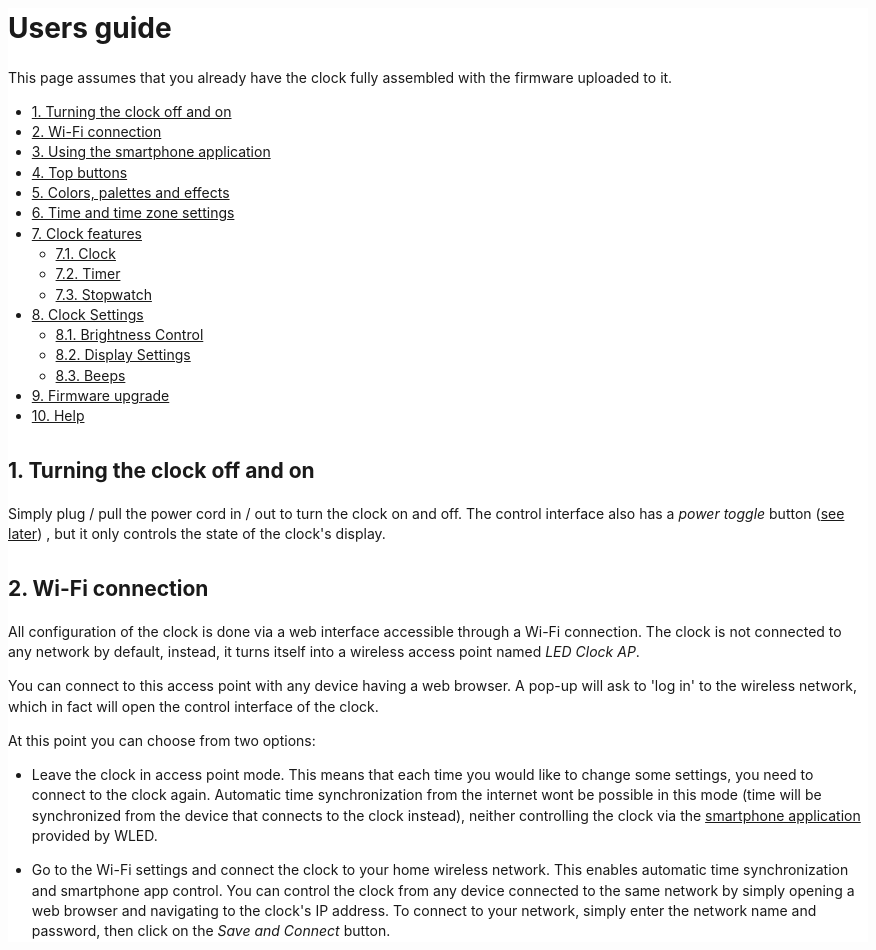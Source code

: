 # Users guide

This page assumes that you already have the clock fully assembled with the firmware uploaded to it.

- [1. Turning the clock off and on](#1-turning-the-clock-off-and-on)
- [2. Wi-Fi connection](#2-wi-fi-connection)
- [3. Using the smartphone application](#3-using-the-smartphone-application)
- [4. Top buttons](#4-top-buttons)
- [5. Colors, palettes and effects](#5-colors-palettes-and-effects)
- [6. Time and time zone settings](#6-time-and-time-zone-settings)
- [7. Clock features](#7-clock-features)
  - [7.1. Clock](#71-clock)
  - [7.2. Timer](#72-timer)
  - [7.3. Stopwatch](#73-stopwatch)
- [8. Clock Settings](#8-clock-settings)
  - [8.1. Brightness Control](#81-brightness-control)
  - [8.2. Display Settings](#82-display-settings)
  - [8.3. Beeps](#83-beeps)
- [9. Firmware upgrade](#9-firmware-upgrade)
- [10. Help](#10-help)

## 1. Turning the clock off and on

Simply plug / pull the power cord in / out to turn the clock on and off. The control interface also has a *power toggle* button ([see later](#4-top-buttons)) , but it only controls the state of the clock's display.

## 2. Wi-Fi connection

All configuration of the clock is done via a web interface accessible through a Wi-Fi connection. The clock is not connected to any network by default, instead, it turns itself into a wireless access point named *LED Clock AP*.

You can connect to this access point with any device having a web browser. A pop-up will ask to 'log in' to the wireless network, which in fact will open the control interface of the clock.

At this point you can choose from two options:

- Leave the clock in access point mode. This means that each time you would like to change some settings, you need to connect to the clock again. Automatic time synchronization from the internet wont be possible in this mode (time will be synchronized from the device that connects to the clock instead), neither controlling the clock via the [smartphone application](https://github.com/Aircoookie/WLED-App) provided by WLED.

- Go to the Wi-Fi settings and connect the clock to your home wireless network. This enables automatic time synchronization and smartphone app control. You can control the clock from any device connected to the same network by simply opening a web browser and navigating to the clock's IP address. To connect to your network, simply enter the network name and password, then click on the *Save and Connect* button.
